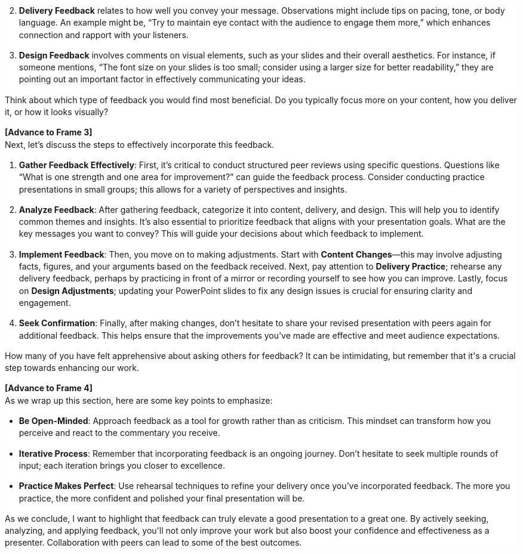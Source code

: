 2. **Delivery Feedback** relates to how well you convey your message. Observations might include tips on pacing, tone, or body language. An example might be, “Try to maintain eye contact with the audience to engage them more,” which enhances connection and rapport with your listeners.

3. **Design Feedback** involves comments on visual elements, such as your slides and their overall aesthetics. For instance, if someone mentions, “The font size on your slides is too small; consider using a larger size for better readability,” they are pointing out an important factor in effectively communicating your ideas.

Think about which type of feedback you would find most beneficial. Do you typically focus more on your content, how you deliver it, or how it looks visually? 

**[Advance to Frame 3]**  
Next, let’s discuss the steps to effectively incorporate this feedback. 

1. **Gather Feedback Effectively**: First, it’s critical to conduct structured peer reviews using specific questions. Questions like “What is one strength and one area for improvement?” can guide the feedback process. Consider conducting practice presentations in small groups; this allows for a variety of perspectives and insights.

2. **Analyze Feedback**: After gathering feedback, categorize it into content, delivery, and design. This will help you to identify common themes and insights. It’s also essential to prioritize feedback that aligns with your presentation goals. What are the key messages you want to convey? This will guide your decisions about which feedback to implement.

3. **Implement Feedback**: Then, you move on to making adjustments. Start with **Content Changes**—this may involve adjusting facts, figures, and your arguments based on the feedback received. Next, pay attention to **Delivery Practice**; rehearse any delivery feedback, perhaps by practicing in front of a mirror or recording yourself to see how you can improve. Lastly, focus on **Design Adjustments**; updating your PowerPoint slides to fix any design issues is crucial for ensuring clarity and engagement.

4. **Seek Confirmation**: Finally, after making changes, don’t hesitate to share your revised presentation with peers again for additional feedback. This helps ensure that the improvements you’ve made are effective and meet audience expectations.

How many of you have felt apprehensive about asking others for feedback? It can be intimidating, but remember that it's a crucial step towards enhancing our work. 

**[Advance to Frame 4]**  
As we wrap up this section, here are some key points to emphasize:

- **Be Open-Minded**: Approach feedback as a tool for growth rather than as criticism. This mindset can transform how you perceive and react to the commentary you receive.
  
- **Iterative Process**: Remember that incorporating feedback is an ongoing journey. Don’t hesitate to seek multiple rounds of input; each iteration brings you closer to excellence.

- **Practice Makes Perfect**: Use rehearsal techniques to refine your delivery once you’ve incorporated feedback. The more you practice, the more confident and polished your final presentation will be.

As we conclude, I want to highlight that feedback can truly elevate a good presentation to a great one. By actively seeking, analyzing, and applying feedback, you'll not only improve your work but also boost your confidence and effectiveness as a presenter. Collaboration with peers can lead to some of the best outcomes. 
